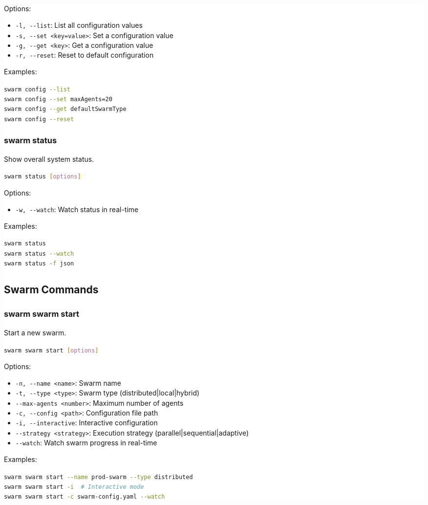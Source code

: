 Options:
- `-l, --list`: List all configuration values
- `-s, --set <key=value>`: Set a configuration value
- `-g, --get <key>`: Get a configuration value
- `-r, --reset`: Reset to default configuration

Examples:
```bash
swarm config --list
swarm config --set maxAgents=20
swarm config --get defaultSwarmType
swarm config --reset
```

### swarm status

Show overall system status.

```bash
swarm status [options]
```

Options:
- `-w, --watch`: Watch status in real-time

Examples:
```bash
swarm status
swarm status --watch
swarm status -f json
```

## Swarm Commands

### swarm swarm start

Start a new swarm.

```bash
swarm swarm start [options]
```

Options:
- `-n, --name <name>`: Swarm name
- `-t, --type <type>`: Swarm type (distributed|local|hybrid)
- `--max-agents <number>`: Maximum number of agents
- `-c, --config <path>`: Configuration file path
- `-i, --interactive`: Interactive configuration
- `--strategy <strategy>`: Execution strategy (parallel|sequential|adaptive)
- `--watch`: Watch swarm progress in real-time

Examples:
```bash
swarm swarm start --name prod-swarm --type distributed
swarm swarm start -i  # Interactive mode
swarm swarm start -c swarm-config.yaml --watch
```
